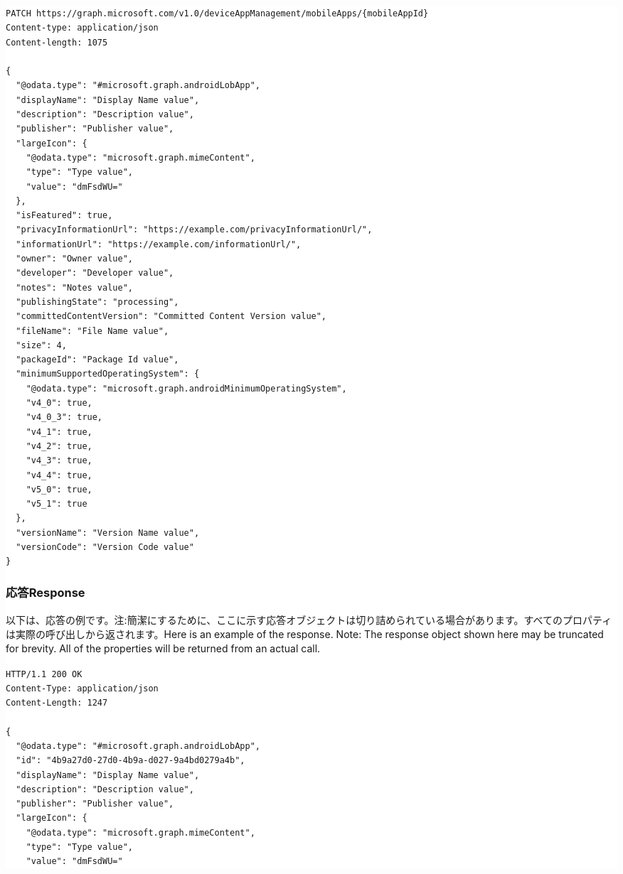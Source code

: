 ``` http
PATCH https://graph.microsoft.com/v1.0/deviceAppManagement/mobileApps/{mobileAppId}
Content-type: application/json
Content-length: 1075

{
  "@odata.type": "#microsoft.graph.androidLobApp",
  "displayName": "Display Name value",
  "description": "Description value",
  "publisher": "Publisher value",
  "largeIcon": {
    "@odata.type": "microsoft.graph.mimeContent",
    "type": "Type value",
    "value": "dmFsdWU="
  },
  "isFeatured": true,
  "privacyInformationUrl": "https://example.com/privacyInformationUrl/",
  "informationUrl": "https://example.com/informationUrl/",
  "owner": "Owner value",
  "developer": "Developer value",
  "notes": "Notes value",
  "publishingState": "processing",
  "committedContentVersion": "Committed Content Version value",
  "fileName": "File Name value",
  "size": 4,
  "packageId": "Package Id value",
  "minimumSupportedOperatingSystem": {
    "@odata.type": "microsoft.graph.androidMinimumOperatingSystem",
    "v4_0": true,
    "v4_0_3": true,
    "v4_1": true,
    "v4_2": true,
    "v4_3": true,
    "v4_4": true,
    "v5_0": true,
    "v5_1": true
  },
  "versionName": "Version Name value",
  "versionCode": "Version Code value"
}
```

### <a name="response"></a><span data-ttu-id="72207-217">応答</span><span class="sxs-lookup"><span data-stu-id="72207-217">Response</span></span>
<span data-ttu-id="72207-p118">以下は、応答の例です。注:簡潔にするために、ここに示す応答オブジェクトは切り詰められている場合があります。すべてのプロパティは実際の呼び出しから返されます。</span><span class="sxs-lookup"><span data-stu-id="72207-p118">Here is an example of the response. Note: The response object shown here may be truncated for brevity. All of the properties will be returned from an actual call.</span></span>
``` http
HTTP/1.1 200 OK
Content-Type: application/json
Content-Length: 1247

{
  "@odata.type": "#microsoft.graph.androidLobApp",
  "id": "4b9a27d0-27d0-4b9a-d027-9a4bd0279a4b",
  "displayName": "Display Name value",
  "description": "Description value",
  "publisher": "Publisher value",
  "largeIcon": {
    "@odata.type": "microsoft.graph.mimeContent",
    "type": "Type value",
    "value": "dmFsdWU="
```
